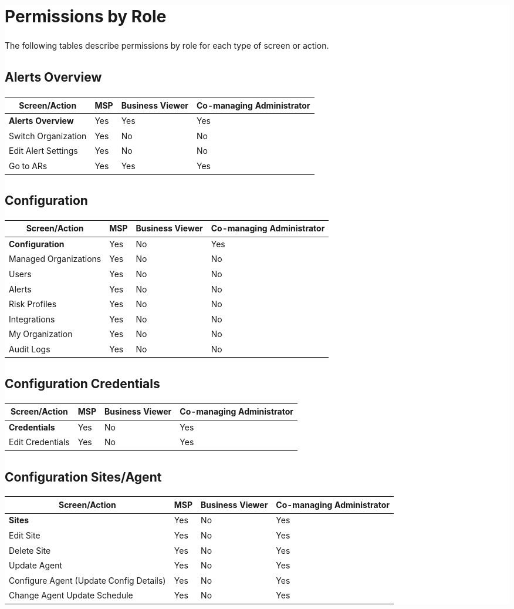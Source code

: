 # Permissions by Role

The following tables describe permissions by role for each type of screen or action.

## Alerts Overview

| Screen/Action       | MSP | Business Viewer | Co-managing Administrator |
| ------------------- | --- | --------------- | ------------------------- |
| **Alerts Overview** | Yes | Yes             | Yes                       |
| Switch Organization | Yes | No              | No                        |
| Edit Alert Settings | Yes | No              | No                        |
| Go to ARs           | Yes | Yes             | Yes                       |

## Configuration

| Screen/Action         | MSP | Business Viewer | Co-managing Administrator |
| --------------------- | --- | --------------- | ------------------------- |
| **Configuration**     | Yes | No              | Yes                       |
| Managed Organizations | Yes | No              | No                        |
| Users                 | Yes | No              | No                        |
| Alerts                | Yes | No              | No                        |
| Risk Profiles         | Yes | No              | No                        |
| Integrations          | Yes | No              | No                        |
| My Organization       | Yes | No              | No                        |
| Audit Logs            | Yes | No              | No                        |

## Configuration Credentials

| Screen/Action    | MSP | Business Viewer | Co-managing Administrator |
| ---------------- | --- | --------------- | ------------------------- |
| **Credentials**  | Yes | No              | Yes                       |
| Edit Credentials | Yes | No              | Yes                       |

## Configuration Sites/Agent

| Screen/Action                           | MSP | Business Viewer | Co-managing Administrator |
| --------------------------------------- | --- | --------------- | ------------------------- |
| **Sites**                               | Yes | No              | Yes                       |
| Edit Site                               | Yes | No              | Yes                       |
| Delete Site                             | Yes | No              | Yes                       |
| Update Agent                            | Yes | No              | Yes                       |
| Configure Agent (Update Config Details) | Yes | No              | Yes                       |
| Change Agent Update Schedule            | Yes | No              | Yes                       |
